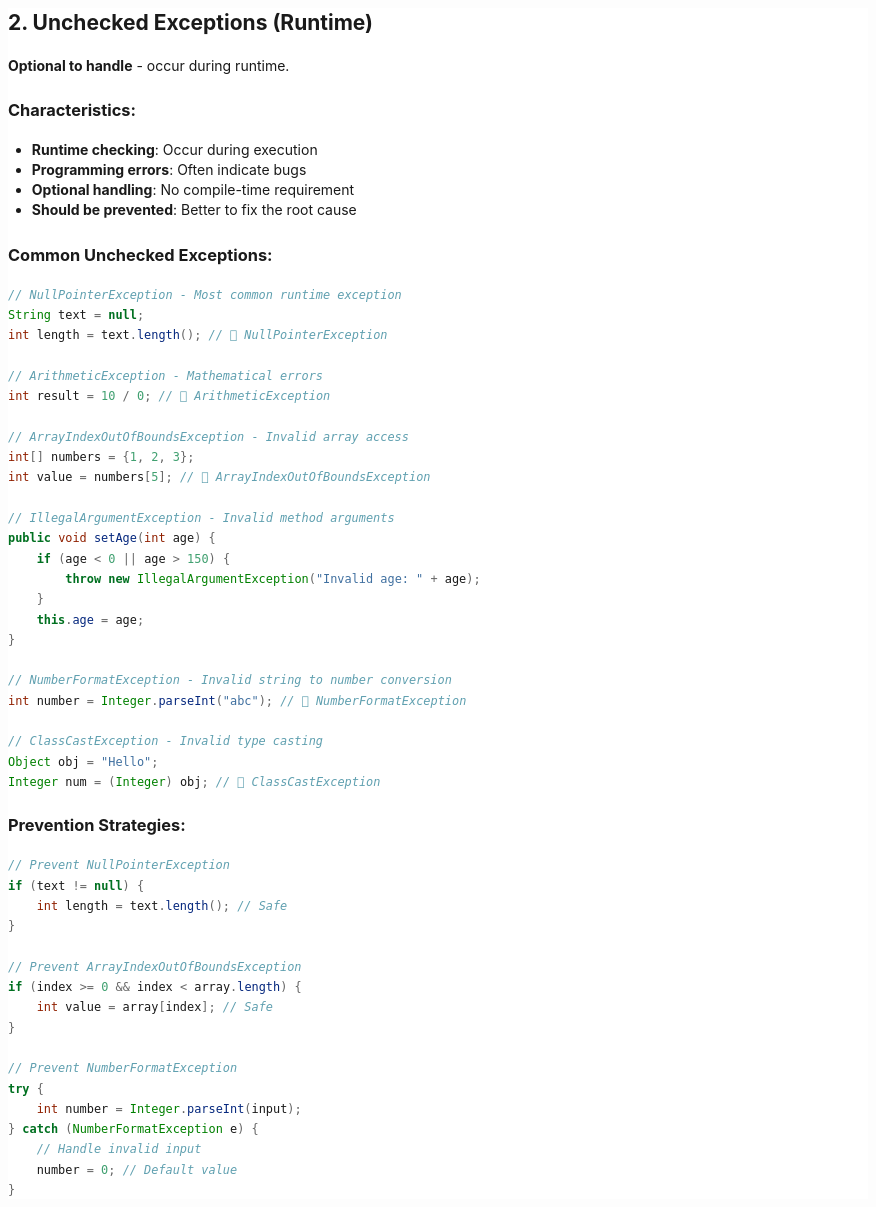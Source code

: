 </div>

<div>

## 2. Unchecked Exceptions (Runtime)
**Optional to handle** - occur during runtime.

### Characteristics:
- **Runtime checking**: Occur during execution
- **Programming errors**: Often indicate bugs
- **Optional handling**: No compile-time requirement
- **Should be prevented**: Better to fix the root cause

### Common Unchecked Exceptions:
```java
// NullPointerException - Most common runtime exception
String text = null;
int length = text.length(); // 🚨 NullPointerException

// ArithmeticException - Mathematical errors
int result = 10 / 0; // 🚨 ArithmeticException

// ArrayIndexOutOfBoundsException - Invalid array access
int[] numbers = {1, 2, 3};
int value = numbers[5]; // 🚨 ArrayIndexOutOfBoundsException

// IllegalArgumentException - Invalid method arguments
public void setAge(int age) {
    if (age < 0 || age > 150) {
        throw new IllegalArgumentException("Invalid age: " + age);
    }
    this.age = age;
}

// NumberFormatException - Invalid string to number conversion
int number = Integer.parseInt("abc"); // 🚨 NumberFormatException

// ClassCastException - Invalid type casting
Object obj = "Hello";
Integer num = (Integer) obj; // 🚨 ClassCastException
```

### Prevention Strategies:
```java
// Prevent NullPointerException
if (text != null) {
    int length = text.length(); // Safe
}

// Prevent ArrayIndexOutOfBoundsException
if (index >= 0 && index < array.length) {
    int value = array[index]; // Safe
}

// Prevent NumberFormatException
try {
    int number = Integer.parseInt(input);
} catch (NumberFormatException e) {
    // Handle invalid input
    number = 0; // Default value
}
```
